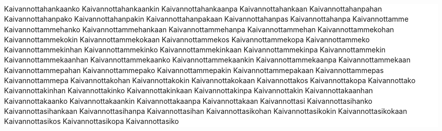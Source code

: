 Kaivannottahankaanko
Kaivannottahankaankin
Kaivannottahankaanpa
Kaivannottahankaan
Kaivannottahanpahan
Kaivannottahanpako
Kaivannottahanpakin
Kaivannottahanpakaan
Kaivannottahanpas
Kaivannottahanpa
Kaivannottamme
Kaivannottammehanko
Kaivannottammehankaan
Kaivannottammehanpa
Kaivannottammehan
Kaivannottammekohan
Kaivannottammekokin
Kaivannottammekokaan
Kaivannottammekos
Kaivannottammekopa
Kaivannottammeko
Kaivannottammekinhan
Kaivannottammekinko
Kaivannottammekinkaan
Kaivannottammekinpa
Kaivannottammekin
Kaivannottammekaanhan
Kaivannottammekaanko
Kaivannottammekaankin
Kaivannottammekaanpa
Kaivannottammekaan
Kaivannottammepahan
Kaivannottammepako
Kaivannottammepakin
Kaivannottammepakaan
Kaivannottammepas
Kaivannottammepa
Kaivannottakohan
Kaivannottakokin
Kaivannottakokaan
Kaivannottakos
Kaivannottakopa
Kaivannottako
Kaivannottakinhan
Kaivannottakinko
Kaivannottakinkaan
Kaivannottakinpa
Kaivannottakin
Kaivannottakaanhan
Kaivannottakaanko
Kaivannottakaankin
Kaivannottakaanpa
Kaivannottakaan
Kaivannottasi
Kaivannottasihanko
Kaivannottasihankaan
Kaivannottasihanpa
Kaivannottasihan
Kaivannottasikohan
Kaivannottasikokin
Kaivannottasikokaan
Kaivannottasikos
Kaivannottasikopa
Kaivannottasiko